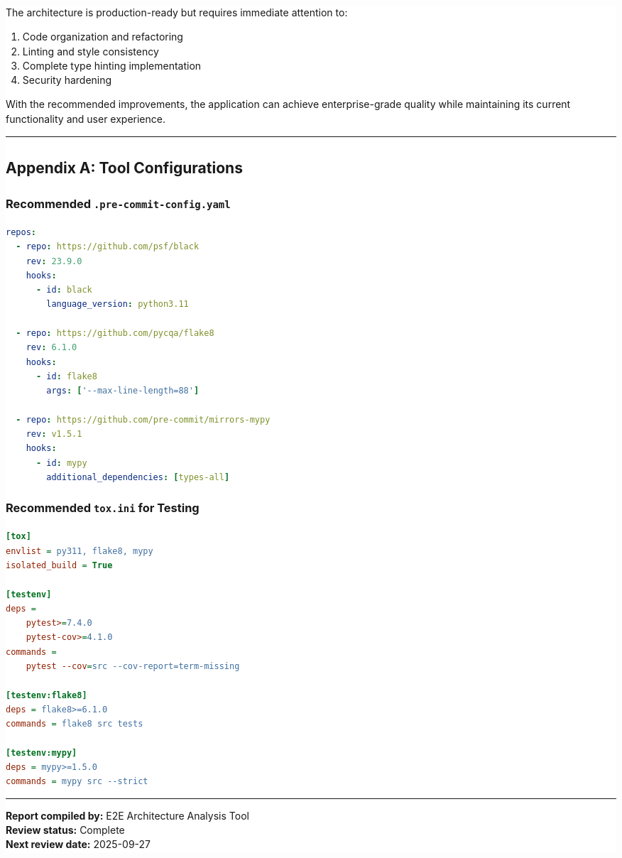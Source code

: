 The architecture is production-ready but requires immediate attention to:
1. Code organization and refactoring
2. Linting and style consistency
3. Complete type hinting implementation
4. Security hardening

With the recommended improvements, the application can achieve enterprise-grade quality while maintaining its current functionality and user experience.

---

## Appendix A: Tool Configurations

### Recommended `.pre-commit-config.yaml`
```yaml
repos:
  - repo: https://github.com/psf/black
    rev: 23.9.0
    hooks:
      - id: black
        language_version: python3.11
  
  - repo: https://github.com/pycqa/flake8
    rev: 6.1.0
    hooks:
      - id: flake8
        args: ['--max-line-length=88']
  
  - repo: https://github.com/pre-commit/mirrors-mypy
    rev: v1.5.1
    hooks:
      - id: mypy
        additional_dependencies: [types-all]
```

### Recommended `tox.ini` for Testing
```ini
[tox]
envlist = py311, flake8, mypy
isolated_build = True

[testenv]
deps = 
    pytest>=7.4.0
    pytest-cov>=4.1.0
commands =
    pytest --cov=src --cov-report=term-missing

[testenv:flake8]
deps = flake8>=6.1.0
commands = flake8 src tests

[testenv:mypy]
deps = mypy>=1.5.0
commands = mypy src --strict
```

---

**Report compiled by:** E2E Architecture Analysis Tool  
**Review status:** Complete  
**Next review date:** 2025-09-27